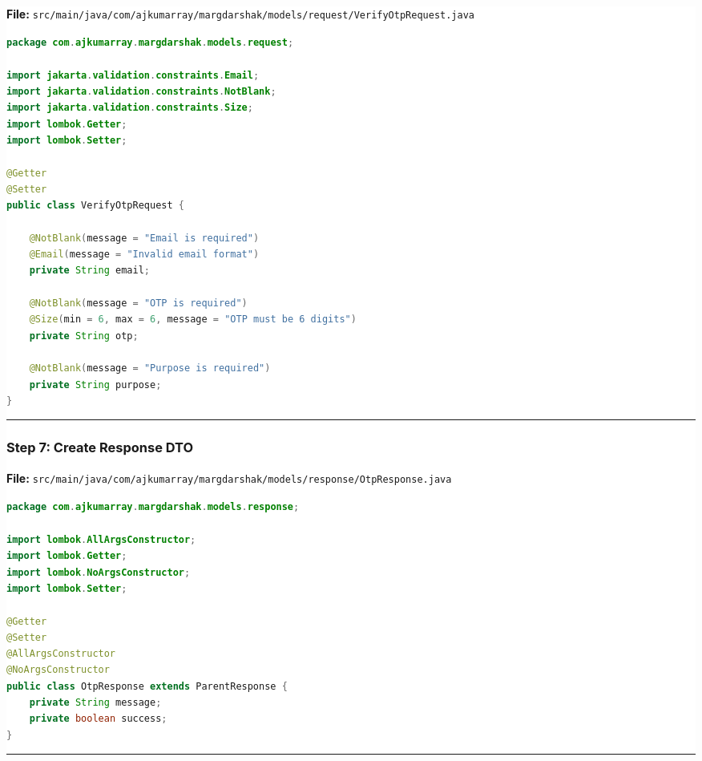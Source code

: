 **File:** `src/main/java/com/ajkumarray/margdarshak/models/request/VerifyOtpRequest.java`

```java
package com.ajkumarray.margdarshak.models.request;

import jakarta.validation.constraints.Email;
import jakarta.validation.constraints.NotBlank;
import jakarta.validation.constraints.Size;
import lombok.Getter;
import lombok.Setter;

@Getter
@Setter
public class VerifyOtpRequest {
    
    @NotBlank(message = "Email is required")
    @Email(message = "Invalid email format")
    private String email;
    
    @NotBlank(message = "OTP is required")
    @Size(min = 6, max = 6, message = "OTP must be 6 digits")
    private String otp;
    
    @NotBlank(message = "Purpose is required")
    private String purpose;
}
```

---

### Step 7: Create Response DTO

**File:** `src/main/java/com/ajkumarray/margdarshak/models/response/OtpResponse.java`

```java
package com.ajkumarray.margdarshak.models.response;

import lombok.AllArgsConstructor;
import lombok.Getter;
import lombok.NoArgsConstructor;
import lombok.Setter;

@Getter
@Setter
@AllArgsConstructor
@NoArgsConstructor
public class OtpResponse extends ParentResponse {
    private String message;
    private boolean success;
}
```

---

